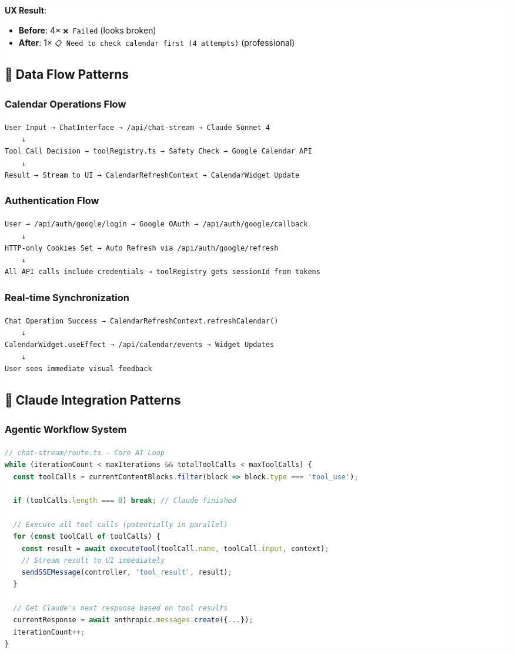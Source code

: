 **UX Result**: 
- **Before**: 4× `❌ Failed` (looks broken)
- **After**: 1× `📋 Need to check calendar first (4 attempts)` (professional)

## 🔄 **Data Flow Patterns**

### **Calendar Operations Flow**
```
User Input → ChatInterface → /api/chat-stream → Claude Sonnet 4
    ↓
Tool Call Decision → toolRegistry.ts → Safety Check → Google Calendar API
    ↓
Result → Stream to UI → CalendarRefreshContext → CalendarWidget Update
```

### **Authentication Flow**
```
User → /api/auth/google/login → Google OAuth → /api/auth/google/callback
    ↓
HTTP-only Cookies Set → Auto Refresh via /api/auth/google/refresh
    ↓
All API calls include credentials → toolRegistry gets sessionId from tokens
```

### **Real-time Synchronization**
```
Chat Operation Success → CalendarRefreshContext.refreshCalendar()
    ↓
CalendarWidget.useEffect → /api/calendar/events → Widget Updates
    ↓
User sees immediate visual feedback
```

## 🎯 **Claude Integration Patterns**

### **Agentic Workflow System**
```typescript
// chat-stream/route.ts - Core AI Loop
while (iterationCount < maxIterations && totalToolCalls < maxToolCalls) {
  const toolCalls = currentContentBlocks.filter(block => block.type === 'tool_use');
  
  if (toolCalls.length === 0) break; // Claude finished
  
  // Execute all tool calls (potentially in parallel)
  for (const toolCall of toolCalls) {
    const result = await executeTool(toolCall.name, toolCall.input, context);
    // Stream result to UI immediately
    sendSSEMessage(controller, 'tool_result', result);
  }
  
  // Get Claude's next response based on tool results
  currentResponse = await anthropic.messages.create({...});
  iterationCount++;
}
```
